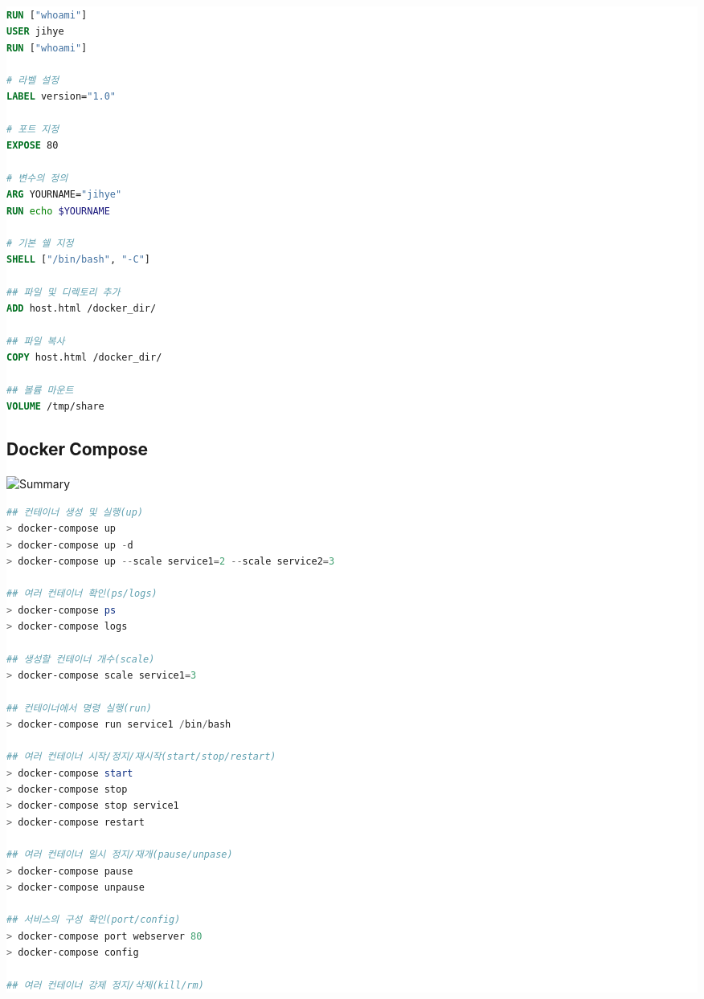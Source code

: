```dockerfile
RUN ["whoami"]
USER jihye
RUN ["whoami"]

# 라벨 설정
LABEL version="1.0"

# 포트 지정
EXPOSE 80

# 변수의 정의
ARG YOURNAME="jihye"
RUN echo $YOURNAME

# 기본 쉘 지정
SHELL ["/bin/bash", "-C"]

## 파일 및 디렉토리 추가
ADD host.html /docker_dir/

## 파일 복사
COPY host.html /docker_dir/

## 볼륨 마운트
VOLUME /tmp/share
```



## Docker Compose

![Summary](/images/docs/Docker/chapter0/3.JPG)

```powershell
## 컨테이너 생성 및 실행(up)
> docker-compose up
> docker-compose up -d
> docker-compose up --scale service1=2 --scale service2=3

## 여러 컨테이너 확인(ps/logs)
> docker-compose ps
> docker-compose logs

## 생성할 컨테이너 개수(scale)
> docker-compose scale service1=3

## 컨테이너에서 명령 실행(run)
> docker-compose run service1 /bin/bash

## 여러 컨테이너 시작/정지/재시작(start/stop/restart)
> docker-compose start
> docker-compose stop
> docker-compose stop service1
> docker-compose restart

## 여러 컨테이너 일시 정지/재개(pause/unpase)
> docker-compose pause
> docker-compose unpause

## 서비스의 구성 확인(port/config)
> docker-compose port webserver 80
> docker-compose config

## 여러 컨테이너 강제 정지/삭제(kill/rm)
```